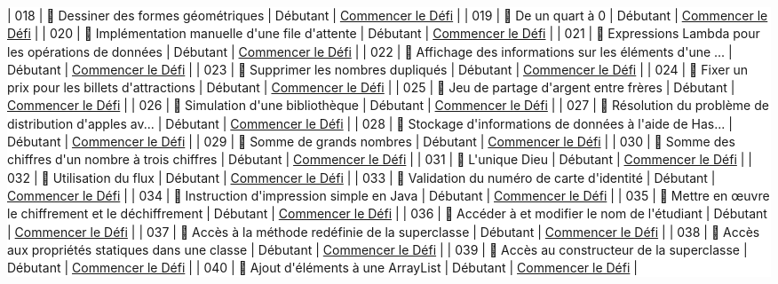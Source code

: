 |     018 | 🎯  Dessiner des formes géométriques                      | Débutant     | <a target='_blank' href='https://labex.io/fr/labs/java-draw-geometric-shapes-177221?course=java-exercises'>Commencer le Défi</a>                                         |
|     019 | 🎯  De un quart à 0                                       | Débutant     | <a target='_blank' href='https://labex.io/fr/labs/java-from-one-fourth-to-0-219040?course=java-exercises'>Commencer le Défi</a>                                          |
|     020 | 🎯  Implémentation manuelle d'une file d'attente          | Débutant     | <a target='_blank' href='https://labex.io/fr/labs/java-implementing-queue-manually-188920?course=java-exercises'>Commencer le Défi</a>                                   |
|     021 | 🎯  Expressions Lambda pour les opérations de données     | Débutant     | <a target='_blank' href='https://labex.io/fr/labs/java-lambda-expressions-for-data-operations-189316?course=java-exercises'>Commencer le Défi</a>                        |
|     022 | 🎯  Affichage des informations sur les éléments d'une ... | Débutant     | <a target='_blank' href='https://labex.io/fr/labs/java-matrix-element-information-printing-189595?course=java-exercises'>Commencer le Défi</a>                           |
|     023 | 🎯  Supprimer les nombres dupliqués                       | Débutant     | <a target='_blank' href='https://labex.io/fr/labs/java-remove-duplicate-numbers-209842?course=java-exercises'>Commencer le Défi</a>                                      |
|     024 | 🎯  Fixer un prix pour les billets d'attractions          | Débutant     | <a target='_blank' href='https://labex.io/fr/labs/java-set-a-price-for-attractions-tickets-198276?course=java-exercises'>Commencer le Défi</a>                           |
|     025 | 🎯  Jeu de partage d'argent entre frères                  | Débutant     | <a target='_blank' href='https://labex.io/fr/labs/java-sibling-money-division-game-270905?course=java-exercises'>Commencer le Défi</a>                                   |
|     026 | 🎯  Simulation d'une bibliothèque                         | Débutant     | <a target='_blank' href='https://labex.io/fr/labs/java-simulating-a-library-215203?course=java-exercises'>Commencer le Défi</a>                                          |
|     027 | 🎯  Résolution du problème de distribution d'apples av... | Débutant     | <a target='_blank' href='https://labex.io/fr/labs/java-solving-apple-distribution-problem-with-exceptions-249022?course=java-exercises'>Commencer le Défi</a>            |
|     028 | 🎯  Stockage d'informations de données à l'aide de Has... | Débutant     | <a target='_blank' href='https://labex.io/fr/labs/java-storing-data-information-using-hashset-213991?course=java-exercises'>Commencer le Défi</a>                        |
|     029 | 🎯  Somme de grands nombres                               | Débutant     | <a target='_blank' href='https://labex.io/fr/labs/java-sum-of-large-numbers-255362?course=java-exercises'>Commencer le Défi</a>                                          |
|     030 | 🎯  Somme des chiffres d'un nombre à trois chiffres       | Débutant     | <a target='_blank' href='https://labex.io/fr/labs/java-sum-of-three-digit-number-s-digits-211066?course=java-exercises'>Commencer le Défi</a>                            |
|     031 | 🎯  L'unique Dieu                                         | Débutant     | <a target='_blank' href='https://labex.io/fr/labs/java-the-only-god-262777?course=java-exercises'>Commencer le Défi</a>                                                  |
|     032 | 🎯  Utilisation du flux                                   | Débutant     | <a target='_blank' href='https://labex.io/fr/labs/java-usage-of-stream-215207?course=java-exercises'>Commencer le Défi</a>                                               |
|     033 | 🎯  Validation du numéro de carte d'identité              | Débutant     | <a target='_blank' href='https://labex.io/fr/labs/java-validating-id-card-number-290710?course=java-exercises'>Commencer le Défi</a>                                     |
|     034 | 🎯  Instruction d'impression simple en Java               | Débutant     | <a target='_blank' href='https://labex.io/fr/labs/java-simple-java-print-statement-391714?course=java-exercises'>Commencer le Défi</a>                                   |
|     035 | 🎯  Mettre en œuvre le chiffrement et le déchiffrement    | Débutant     | <a target='_blank' href='https://labex.io/fr/labs/java-implement-encryption-and-decryption-179698?course=java-exercises'>Commencer le Défi</a>                           |
|     036 | 🎯  Accéder à et modifier le nom de l'étudiant            | Débutant     | <a target='_blank' href='https://labex.io/fr/labs/java-access-and-modify-student-name-110036?course=java-exercises'>Commencer le Défi</a>                                |
|     037 | 🎯  Accès à la méthode redéfinie de la superclasse        | Débutant     | <a target='_blank' href='https://labex.io/fr/labs/java-accessing-overridden-method-of-superclass-109932?course=java-exercises'>Commencer le Défi</a>                     |
|     038 | 🎯  Accès aux propriétés statiques dans une classe        | Débutant     | <a target='_blank' href='https://labex.io/fr/labs/java-accessing-static-properties-in-a-class-109936?course=java-exercises'>Commencer le Défi</a>                        |
|     039 | 🎯  Accès au constructeur de la superclasse               | Débutant     | <a target='_blank' href='https://labex.io/fr/labs/java-accessing-superclass-constructor-109940?course=java-exercises'>Commencer le Défi</a>                              |
|     040 | 🎯  Ajout d'éléments à une ArrayList                      | Débutant     | <a target='_blank' href='https://labex.io/fr/labs/java-adding-elements-to-arraylist-110001?course=java-exercises'>Commencer le Défi</a>                                  |